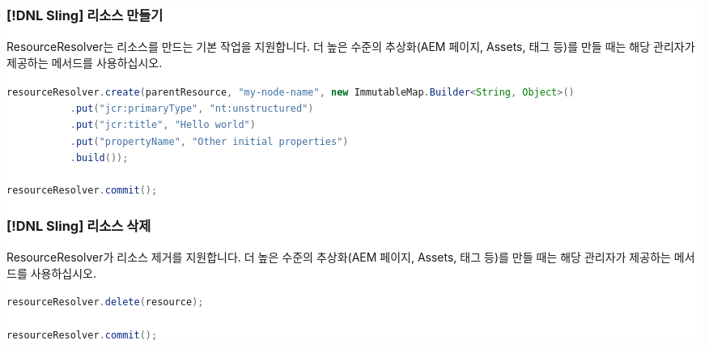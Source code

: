 ### [!DNL Sling] 리소스 만들기

ResourceResolver는 리소스를 만드는 기본 작업을 지원합니다. 더 높은 수준의 추상화(AEM 페이지, Assets, 태그 등)를 만들 때는 해당 관리자가 제공하는 메서드를 사용하십시오.

```java
resourceResolver.create(parentResource, "my-node-name", new ImmutableMap.Builder<String, Object>()
           .put("jcr:primaryType", "nt:unstructured")
           .put("jcr:title", "Hello world")
           .put("propertyName", "Other initial properties")
           .build());

resourceResolver.commit();
```

### [!DNL Sling] 리소스 삭제

ResourceResolver가 리소스 제거를 지원합니다. 더 높은 수준의 추상화(AEM 페이지, Assets, 태그 등)를 만들 때는 해당 관리자가 제공하는 메서드를 사용하십시오.

```java
resourceResolver.delete(resource);

resourceResolver.commit();
```
